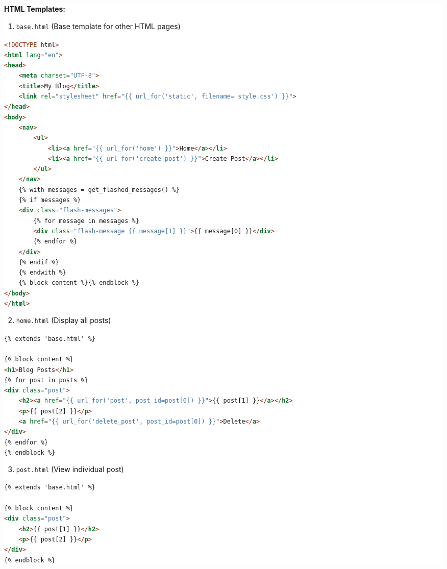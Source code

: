 **HTML Templates:**

1. `base.html` (Base template for other HTML pages)

```html
<!DOCTYPE html>
<html lang="en">
<head>
    <meta charset="UTF-8">
    <title>My Blog</title>
    <link rel="stylesheet" href="{{ url_for('static', filename='style.css') }}">
</head>
<body>
    <nav>
        <ul>
            <li><a href="{{ url_for('home') }}">Home</a></li>
            <li><a href="{{ url_for('create_post') }}">Create Post</a></li>
        </ul>
    </nav>
    {% with messages = get_flashed_messages() %}
    {% if messages %}
    <div class="flash-messages">
        {% for message in messages %}
        <div class="flash-message {{ message[1] }}">{{ message[0] }}</div>
        {% endfor %}
    </div>
    {% endif %}
    {% endwith %}
    {% block content %}{% endblock %}
</body>
</html>
```

2. `home.html` (Display all posts)

```html
{% extends 'base.html' %}

{% block content %}
<h1>Blog Posts</h1>
{% for post in posts %}
<div class="post">
    <h2><a href="{{ url_for('post', post_id=post[0]) }}">{{ post[1] }}</a></h2>
    <p>{{ post[2] }}</p>
    <a href="{{ url_for('delete_post', post_id=post[0]) }}">Delete</a>
</div>
{% endfor %}
{% endblock %}
```

3. `post.html` (View individual post)

```html
{% extends 'base.html' %}

{% block content %}
<div class="post">
    <h2>{{ post[1] }}</h2>
    <p>{{ post[2] }}</p>
</div>
{% endblock %}
```
